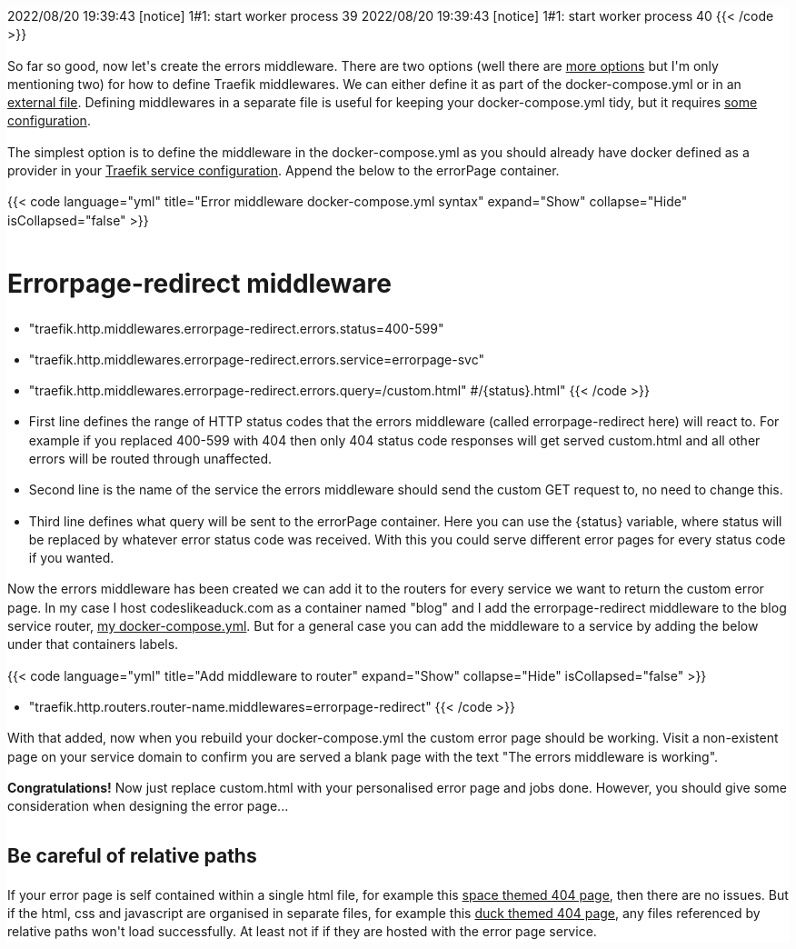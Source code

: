 2022/08/20 19:39:43 [notice] 1#1: start worker process 39
2022/08/20 19:39:43 [notice] 1#1: start worker process 40
{{< /code >}}

So far so good, now let's create the errors middleware. There are two options (well there are [more options](https://doc.traefik.io/traefik/providers/overview/#supported-providers) but I'm only mentioning two) for how to define Traefik middlewares. We can either define it as part of the docker-compose.yml or in an [external file](https://doc.traefik.io/traefik/providers/file/). Defining middlewares in a separate file is useful for keeping your docker-compose.yml tidy, but it requires [some configuration](https://tech.aufomm.com/understand-file-provider-in-traefik-2/).

The simplest option is to define the middleware in the docker-compose.yml as you should already have docker defined as a provider in your [Traefik service configuration](https://github.com/mpdcampbell/selfhosted-services/blob/main/docker-compose-traefik.yml#L34). Append the below to the errorPage container.

{{< code language="yml" title="Error middleware docker-compose.yml syntax" expand="Show" collapse="Hide" isCollapsed="false" >}}
 # Errorpage-redirect middleware
 - "traefik.http.middlewares.errorpage-redirect.errors.status=400-599"
 - "traefik.http.middlewares.errorpage-redirect.errors.service=errorpage-svc"
 - "traefik.http.middlewares.errorpage-redirect.errors.query=/custom.html" #/{status}.html"
{{< /code >}}

 - First line defines the range of HTTP status codes that the errors middleware (called errorpage-redirect here) will react to. For example if you replaced 400-599 with 404 then only 404 status code responses will get served custom.html and all other errors will be routed through unaffected.
 - Second line is the name of the service the errors middleware should send the custom GET request to, no need to change this.
 - Third line defines what query will be sent to the errorPage container. Here you can use the {status} variable, where status will be replaced by whatever error status code was received. With this you could serve different error pages for every status code if you wanted.

Now the errors middleware has been created we can add it to the routers for every service we want to return the custom error page. In my case I host codeslikeaduck.com as a container named "blog" and I add the errorpage-redirect middleware to the blog service router, [my docker-compose.yml](https://github.com/mpdcampbell/blog/blob/master/docker-compose-blog.yml#L32). But for a general case you can add the middleware to a service by adding the below under that containers labels.

{{< code language="yml" title="Add middleware to router" expand="Show" collapse="Hide" isCollapsed="false" >}}
- "traefik.http.routers.router-name.middlewares=errorpage-redirect"
{{< /code >}}

With that added, now when you rebuild your docker-compose.yml the custom error page should be working. Visit a non-existent page on your service domain to confirm you are served a blank page with the text "The errors middleware is working".

__Congratulations!__ Now just replace custom.html with your personalised error page and jobs done. However, you should give some consideration when designing the error page...

## Be careful of relative paths
If your error page is self contained within a single html file, for example this [space themed 404 page](https://github.com/mpdcampbell/blog/tree/master/errorPage/html/space), then there are no issues. But if the html, css and javascript are organised in separate files, for example this [duck themed 404 page](https://github.com/mpdcampbell/blog/tree/master/errorPage/html/duck), any files referenced by relative paths won't load successfully. At least not if if they are hosted with the error page service.
